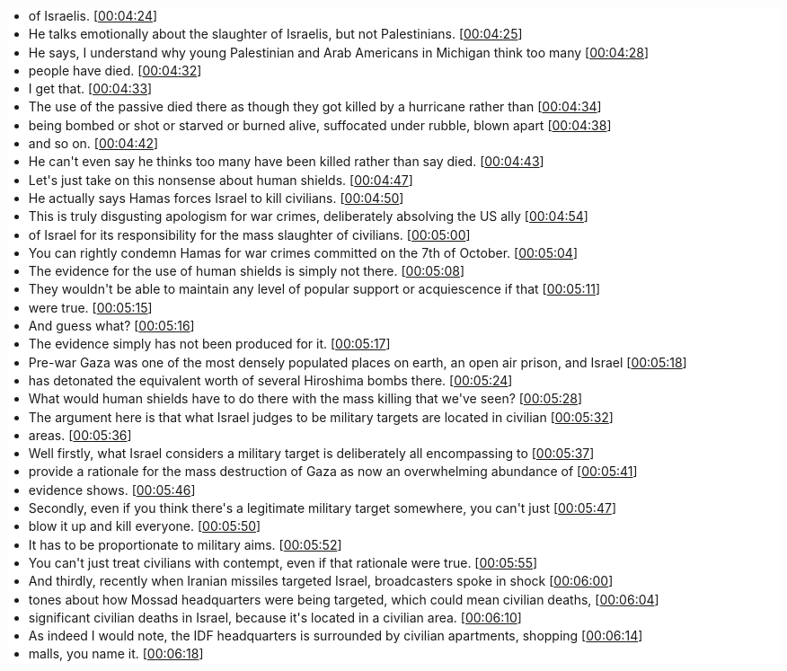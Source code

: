 *  of Israelis. [[00:04:24](https://www.youtube.com/watch?v=As3HEZc5vCw&t=264.21999999999997s)]
*  He talks emotionally about the slaughter of Israelis, but not Palestinians. [[00:04:25](https://www.youtube.com/watch?v=As3HEZc5vCw&t=265.21999999999997s)]
*  He says, I understand why young Palestinian and Arab Americans in Michigan think too many [[00:04:28](https://www.youtube.com/watch?v=As3HEZc5vCw&t=268.96s)]
*  people have died. [[00:04:32](https://www.youtube.com/watch?v=As3HEZc5vCw&t=272.65999999999997s)]
*  I get that. [[00:04:33](https://www.youtube.com/watch?v=As3HEZc5vCw&t=273.65999999999997s)]
*  The use of the passive died there as though they got killed by a hurricane rather than [[00:04:34](https://www.youtube.com/watch?v=As3HEZc5vCw&t=274.65999999999997s)]
*  being bombed or shot or starved or burned alive, suffocated under rubble, blown apart [[00:04:38](https://www.youtube.com/watch?v=As3HEZc5vCw&t=278.26s)]
*  and so on. [[00:04:42](https://www.youtube.com/watch?v=As3HEZc5vCw&t=282.62s)]
*  He can't even say he thinks too many have been killed rather than say died. [[00:04:43](https://www.youtube.com/watch?v=As3HEZc5vCw&t=283.62s)]
*  Let's just take on this nonsense about human shields. [[00:04:47](https://www.youtube.com/watch?v=As3HEZc5vCw&t=287.54s)]
*  He actually says Hamas forces Israel to kill civilians. [[00:04:50](https://www.youtube.com/watch?v=As3HEZc5vCw&t=290.88s)]
*  This is truly disgusting apologism for war crimes, deliberately absolving the US ally [[00:04:54](https://www.youtube.com/watch?v=As3HEZc5vCw&t=294.34000000000003s)]
*  of Israel for its responsibility for the mass slaughter of civilians. [[00:05:00](https://www.youtube.com/watch?v=As3HEZc5vCw&t=300.02s)]
*  You can rightly condemn Hamas for war crimes committed on the 7th of October. [[00:05:04](https://www.youtube.com/watch?v=As3HEZc5vCw&t=304.78000000000003s)]
*  The evidence for the use of human shields is simply not there. [[00:05:08](https://www.youtube.com/watch?v=As3HEZc5vCw&t=308.5s)]
*  They wouldn't be able to maintain any level of popular support or acquiescence if that [[00:05:11](https://www.youtube.com/watch?v=As3HEZc5vCw&t=311.7s)]
*  were true. [[00:05:15](https://www.youtube.com/watch?v=As3HEZc5vCw&t=315.58s)]
*  And guess what? [[00:05:16](https://www.youtube.com/watch?v=As3HEZc5vCw&t=316.58s)]
*  The evidence simply has not been produced for it. [[00:05:17](https://www.youtube.com/watch?v=As3HEZc5vCw&t=317.58s)]
*  Pre-war Gaza was one of the most densely populated places on earth, an open air prison, and Israel [[00:05:18](https://www.youtube.com/watch?v=As3HEZc5vCw&t=318.9s)]
*  has detonated the equivalent worth of several Hiroshima bombs there. [[00:05:24](https://www.youtube.com/watch?v=As3HEZc5vCw&t=324.34s)]
*  What would human shields have to do there with the mass killing that we've seen? [[00:05:28](https://www.youtube.com/watch?v=As3HEZc5vCw&t=328.62s)]
*  The argument here is that what Israel judges to be military targets are located in civilian [[00:05:32](https://www.youtube.com/watch?v=As3HEZc5vCw&t=332.7s)]
*  areas. [[00:05:36](https://www.youtube.com/watch?v=As3HEZc5vCw&t=336.74s)]
*  Well firstly, what Israel considers a military target is deliberately all encompassing to [[00:05:37](https://www.youtube.com/watch?v=As3HEZc5vCw&t=337.74s)]
*  provide a rationale for the mass destruction of Gaza as now an overwhelming abundance of [[00:05:41](https://www.youtube.com/watch?v=As3HEZc5vCw&t=341.06s)]
*  evidence shows. [[00:05:46](https://www.youtube.com/watch?v=As3HEZc5vCw&t=346.42s)]
*  Secondly, even if you think there's a legitimate military target somewhere, you can't just [[00:05:47](https://www.youtube.com/watch?v=As3HEZc5vCw&t=347.42s)]
*  blow it up and kill everyone. [[00:05:50](https://www.youtube.com/watch?v=As3HEZc5vCw&t=350.86s)]
*  It has to be proportionate to military aims. [[00:05:52](https://www.youtube.com/watch?v=As3HEZc5vCw&t=352.22s)]
*  You can't just treat civilians with contempt, even if that rationale were true. [[00:05:55](https://www.youtube.com/watch?v=As3HEZc5vCw&t=355.62s)]
*  And thirdly, recently when Iranian missiles targeted Israel, broadcasters spoke in shock [[00:06:00](https://www.youtube.com/watch?v=As3HEZc5vCw&t=360.34000000000003s)]
*  tones about how Mossad headquarters were being targeted, which could mean civilian deaths, [[00:06:04](https://www.youtube.com/watch?v=As3HEZc5vCw&t=364.02s)]
*  significant civilian deaths in Israel, because it's located in a civilian area. [[00:06:10](https://www.youtube.com/watch?v=As3HEZc5vCw&t=370.34s)]
*  As indeed I would note, the IDF headquarters is surrounded by civilian apartments, shopping [[00:06:14](https://www.youtube.com/watch?v=As3HEZc5vCw&t=374.5s)]
*  malls, you name it. [[00:06:18](https://www.youtube.com/watch?v=As3HEZc5vCw&t=378.94s)]